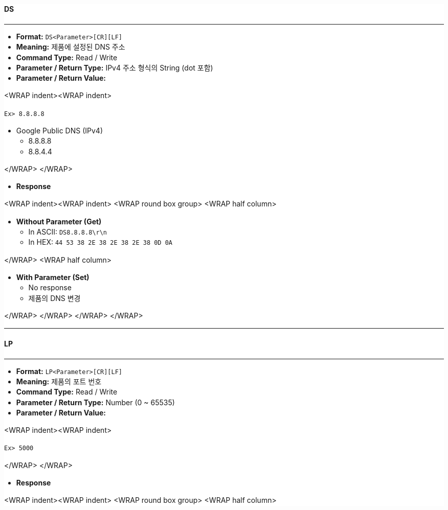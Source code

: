 #### DS

-----

  - **Format:** `DS<Parameter>[CR][LF]`
  - **Meaning:** 제품에 설정된 DNS 주소
  - **Command Type:** Read / Write
  - **Parameter / Return Type:** IPv4 주소 형식의 String (dot 포함)
  - **Parameter / Return Value:**

\<WRAP indent\>\<WRAP indent\>

    Ex> 8.8.8.8

  - Google Public DNS (IPv4)
      - 8.8.8.8
      - 8.8.4.4

\</WRAP\> \</WRAP\>

  - **Response**

\<WRAP indent\>\<WRAP indent\> \<WRAP round box group\> \<WRAP half
column\>

  - **Without Parameter (Get)**
      - In ASCII: `DS8.8.8.8\r\n`
      - In HEX: `44 53 38 2E 38 2E 38 2E 38 0D 0A`

\</WRAP\> \<WRAP half column\>

  - **With Parameter (Set)**
      - No response
      - 제품의 DNS 변경

\</WRAP\> \</WRAP\> \</WRAP\> \</WRAP\>

-----

#### LP

-----

  - **Format:** `LP<Parameter>[CR][LF]`
  - **Meaning:** 제품의 포트 번호
  - **Command Type:** Read / Write
  - **Parameter / Return Type:** Number (0 \~ 65535)
  - **Parameter / Return Value:**

\<WRAP indent\>\<WRAP indent\>

    Ex> 5000

\</WRAP\> \</WRAP\>

 - **Response**

\<WRAP indent\>\<WRAP indent\> \<WRAP round box group\> \<WRAP half
column\>
